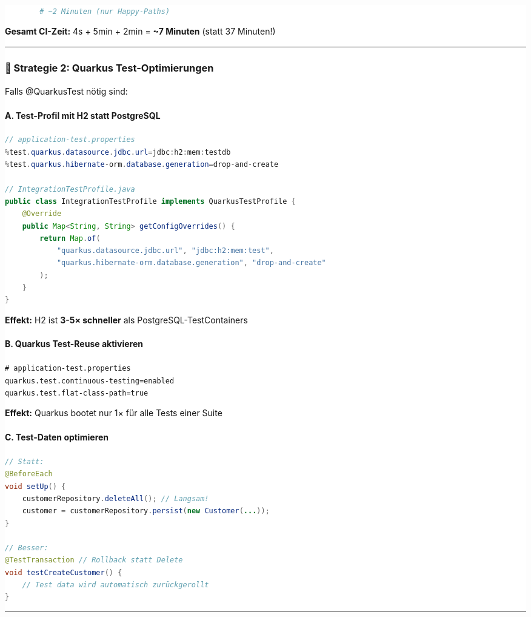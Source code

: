 ```yaml
        # ~2 Minuten (nur Happy-Paths)
```

**Gesamt CI-Zeit:** 4s + 5min + 2min = **~7 Minuten** (statt 37 Minuten!)

---

### 🎯 Strategie 2: Quarkus Test-Optimierungen

Falls @QuarkusTest nötig sind:

#### A. Test-Profil mit H2 statt PostgreSQL
```java
// application-test.properties
%test.quarkus.datasource.jdbc.url=jdbc:h2:mem:testdb
%test.quarkus.hibernate-orm.database.generation=drop-and-create

// IntegrationTestProfile.java
public class IntegrationTestProfile implements QuarkusTestProfile {
    @Override
    public Map<String, String> getConfigOverrides() {
        return Map.of(
            "quarkus.datasource.jdbc.url", "jdbc:h2:mem:test",
            "quarkus.hibernate-orm.database.generation", "drop-and-create"
        );
    }
}
```

**Effekt:** H2 ist **3-5× schneller** als PostgreSQL-TestContainers

#### B. Quarkus Test-Reuse aktivieren
```properties
# application-test.properties
quarkus.test.continuous-testing=enabled
quarkus.test.flat-class-path=true
```

**Effekt:** Quarkus bootet nur 1× für alle Tests einer Suite

#### C. Test-Daten optimieren
```java
// Statt:
@BeforeEach
void setUp() {
    customerRepository.deleteAll(); // Langsam!
    customer = customerRepository.persist(new Customer(...));
}

// Besser:
@TestTransaction // Rollback statt Delete
void testCreateCustomer() {
    // Test data wird automatisch zurückgerollt
}
```

---